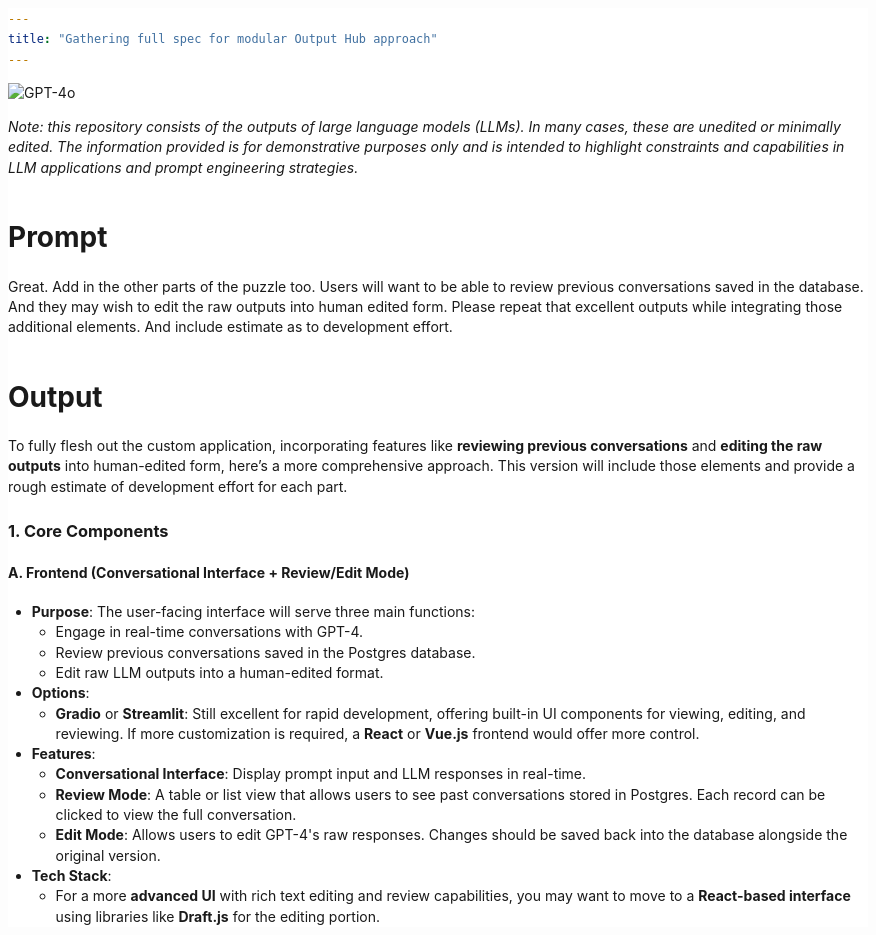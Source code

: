 ```yaml
---
title: "Gathering full spec for modular Output Hub approach"
---
```

![GPT-4o](https://img.shields.io/badge/GPT--4o-3333FF?style=for-the-badge&logo=openai&logoColor=white)



*Note: this repository consists of the outputs of large language models (LLMs). In many cases, these are unedited or minimally edited. The information provided is for demonstrative purposes only and is intended to highlight constraints and capabilities in LLM applications and prompt engineering strategies.*


# Prompt

Great. Add in the other parts of the puzzle too. Users will want to be able to review previous conversations saved in the database. And they may wish to edit the raw outputs into human edited form. Please repeat that excellent outputs while integrating those additional elements. And include estimate as to development effort.

# Output

To fully flesh out the custom application, incorporating features like **reviewing previous conversations** and **editing the raw outputs** into human-edited form, here’s a more comprehensive approach. This version will include those elements and provide a rough estimate of development effort for each part.

### 1. **Core Components**

#### A. **Frontend (Conversational Interface + Review/Edit Mode)**
   - **Purpose**: The user-facing interface will serve three main functions:
     - Engage in real-time conversations with GPT-4.
     - Review previous conversations saved in the Postgres database.
     - Edit raw LLM outputs into a human-edited format.
   - **Options**:
     - **Gradio** or **Streamlit**: Still excellent for rapid development, offering built-in UI components for viewing, editing, and reviewing. If more customization is required, a **React** or **Vue.js** frontend would offer more control.
   - **Features**:
     - **Conversational Interface**: Display prompt input and LLM responses in real-time.
     - **Review Mode**: A table or list view that allows users to see past conversations stored in Postgres. Each record can be clicked to view the full conversation.
     - **Edit Mode**: Allows users to edit GPT-4's raw responses. Changes should be saved back into the database alongside the original version.
   - **Tech Stack**: 
     - For a more **advanced UI** with rich text editing and review capabilities, you may want to move to a **React-based interface** using libraries like **Draft.js** for the editing portion.

